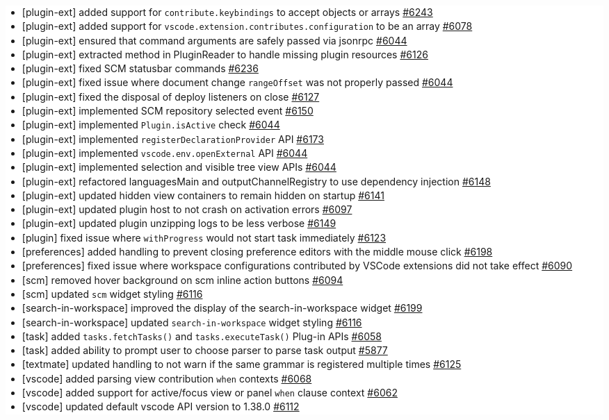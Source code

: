 - [plugin-ext] added support for `contribute.keybindings` to accept objects or arrays [#6243](https://github.com/eclipse-theia/theia/pull/6243)
- [plugin-ext] added support for `vscode.extension.contributes.configuration` to be an array [#6078](https://github.com/eclipse-theia/theia/pull/6078)
- [plugin-ext] ensured that command arguments are safely passed via jsonrpc [#6044](https://github.com/eclipse-theia/theia/pull/6044)
- [plugin-ext] extracted method in PluginReader to handle missing plugin resources [#6126](https://github.com/eclipse-theia/theia/pull/6126)
- [plugin-ext] fixed SCM statusbar commands [#6236](https://github.com/eclipse-theia/theia/pull/6236)
- [plugin-ext] fixed issue where document change `rangeOffset` was not properly passed [#6044](https://github.com/eclipse-theia/theia/pull/6044)
- [plugin-ext] fixed the disposal of deploy listeners on close [#6127](https://github.com/eclipse-theia/theia/pull/6127)
- [plugin-ext] implemented SCM repository selected event [#6150](https://github.com/eclipse-theia/theia/pull/6150)
- [plugin-ext] implemented `Plugin.isActive` check [#6044](https://github.com/eclipse-theia/theia/pull/6044)
- [plugin-ext] implemented `registerDeclarationProvider` API [#6173](https://github.com/eclipse-theia/theia/pull/6173)
- [plugin-ext] implemented `vscode.env.openExternal` API [#6044](https://github.com/eclipse-theia/theia/pull/6044)
- [plugin-ext] implemented selection and visible tree view APIs [#6044](https://github.com/eclipse-theia/theia/pull/6044)
- [plugin-ext] refactored languagesMain and outputChannelRegistry to use dependency injection [#6148](https://github.com/eclipse-theia/theia/pull/6148)
- [plugin-ext] updated hidden view containers to remain hidden on startup [#6141](https://github.com/eclipse-theia/theia/pull/6141)
- [plugin-ext] updated plugin host to not crash on activation errors [#6097](https://github.com/eclipse-theia/theia/pull/6097)
- [plugin-ext] updated plugin unzipping logs to be less verbose [#6149](https://github.com/eclipse-theia/theia/pull/6149)
- [plugin] fixed issue where `withProgress` would not start task immediately [#6123](https://github.com/eclipse-theia/theia/pull/6123)
- [preferences] added handling to prevent closing preference editors with the middle mouse click [#6198](https://github.com/eclipse-theia/theia/pull/6198)
- [preferences] fixed issue where workspace configurations contributed by VSCode extensions did not take effect [#6090](https://github.com/eclipse-theia/theia/pull/6090)
- [scm] removed hover background on scm inline action buttons [#6094](https://github.com/eclipse-theia/theia/pull/6094)
- [scm] updated `scm` widget styling [#6116](https://github.com/eclipse-theia/theia/pull/6116)
- [search-in-workspace] improved the display of the search-in-workspace widget [#6199](https://github.com/eclipse-theia/theia/pull/6199)
- [search-in-workspace] updated `search-in-workspace` widget styling [#6116](https://github.com/eclipse-theia/theia/pull/6116)
- [task] added `tasks.fetchTasks()` and `tasks.executeTask()` Plug-in APIs [#6058](https://github.com/eclipse-theia/theia/pull/6058)
- [task] added ability to prompt user to choose parser to parse task output [#5877](https://github.com/eclipse-theia/theia/pull/5877)
- [textmate] updated handling to not warn if the same grammar is registered multiple times [#6125](https://github.com/eclipse-theia/theia/pull/6125)
- [vscode] added parsing view contribution `when` contexts [#6068](https://github.com/eclipse-theia/theia/pull/6068)
- [vscode] added support for active/focus view or panel `when` clause context [#6062](https://github.com/eclipse-theia/theia/pull/6062)
- [vscode] updated default vscode API version to 1.38.0 [#6112](https://github.com/eclipse-theia/theia/pull/6112)
